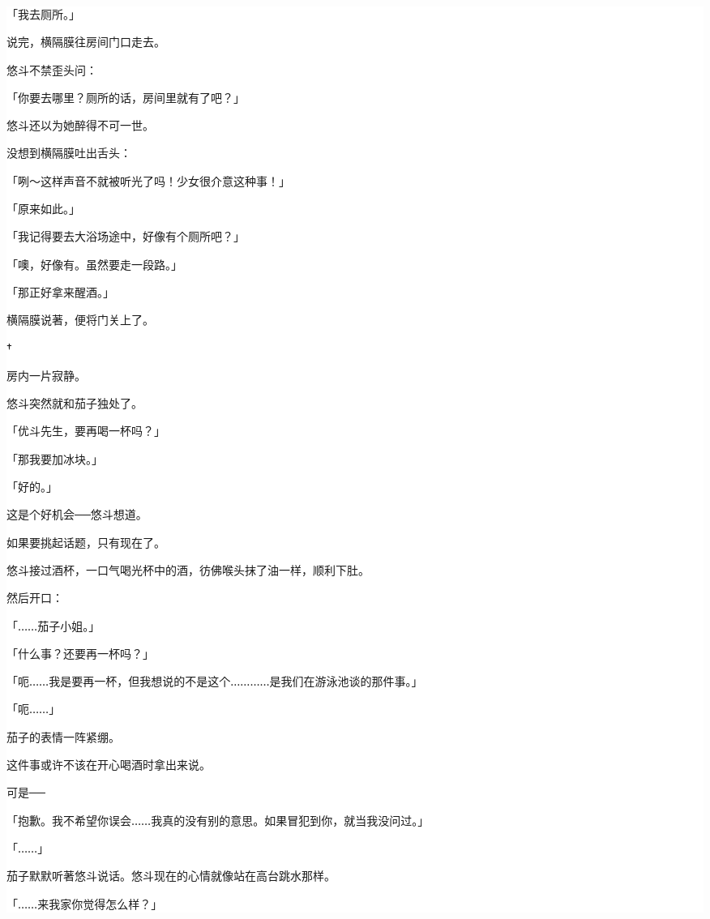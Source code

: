 「我去厕所。」

说完，横隔膜往房间门口走去。

悠斗不禁歪头问：

「你要去哪里？厕所的话，房间里就有了吧？」

悠斗还以为她醉得不可一世。

没想到横隔膜吐出舌头：

「咧～这样声音不就被听光了吗！少女很介意这种事！」

「原来如此。」

「我记得要去大浴场途中，好像有个厕所吧？」

「噢，好像有。虽然要走一段路。」

「那正好拿来醒酒。」

横隔膜说著，便将门关上了。

†

房内一片寂静。

悠斗突然就和茄子独处了。

「优斗先生，要再喝一杯吗？」

「那我要加冰块。」

「好的。」

这是个好机会──悠斗想道。

如果要挑起话题，只有现在了。

悠斗接过酒杯，一口气喝光杯中的酒，彷佛喉头抹了油一样，顺利下肚。

然后开口：

「……茄子小姐。」

「什么事？还要再一杯吗？」

「呃……我是要再一杯，但我想说的不是这个…………是我们在游泳池谈的那件事。」

「呃……」

茄子的表情一阵紧绷。

这件事或许不该在开心喝酒时拿出来说。

可是──

「抱歉。我不希望你误会……我真的没有别的意思。如果冒犯到你，就当我没问过。」

「……」

茄子默默听著悠斗说话。悠斗现在的心情就像站在高台跳水那样。

「……来我家你觉得怎么样？」
